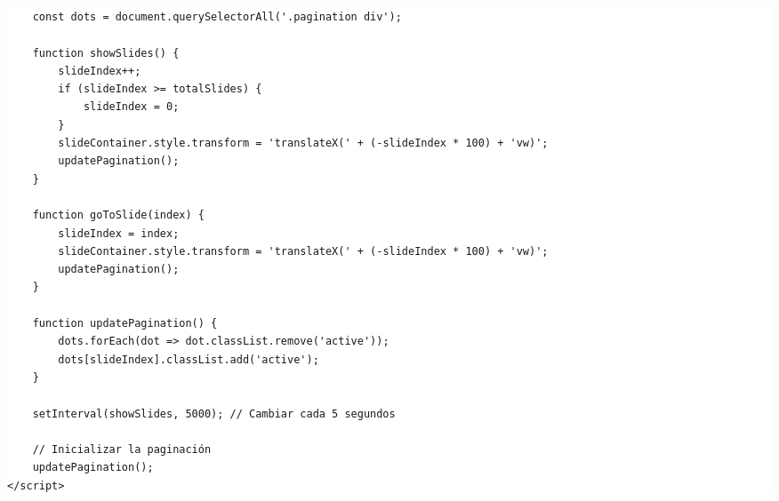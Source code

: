         const dots = document.querySelectorAll('.pagination div');

        function showSlides() {
            slideIndex++;
            if (slideIndex >= totalSlides) {
                slideIndex = 0;
            }
            slideContainer.style.transform = 'translateX(' + (-slideIndex * 100) + 'vw)';
            updatePagination();
        }

        function goToSlide(index) {
            slideIndex = index;
            slideContainer.style.transform = 'translateX(' + (-slideIndex * 100) + 'vw)';
            updatePagination();
        }

        function updatePagination() {
            dots.forEach(dot => dot.classList.remove('active'));
            dots[slideIndex].classList.add('active');
        }

        setInterval(showSlides, 5000); // Cambiar cada 5 segundos

        // Inicializar la paginación
        updatePagination();
    </script>
</body>
</html>
